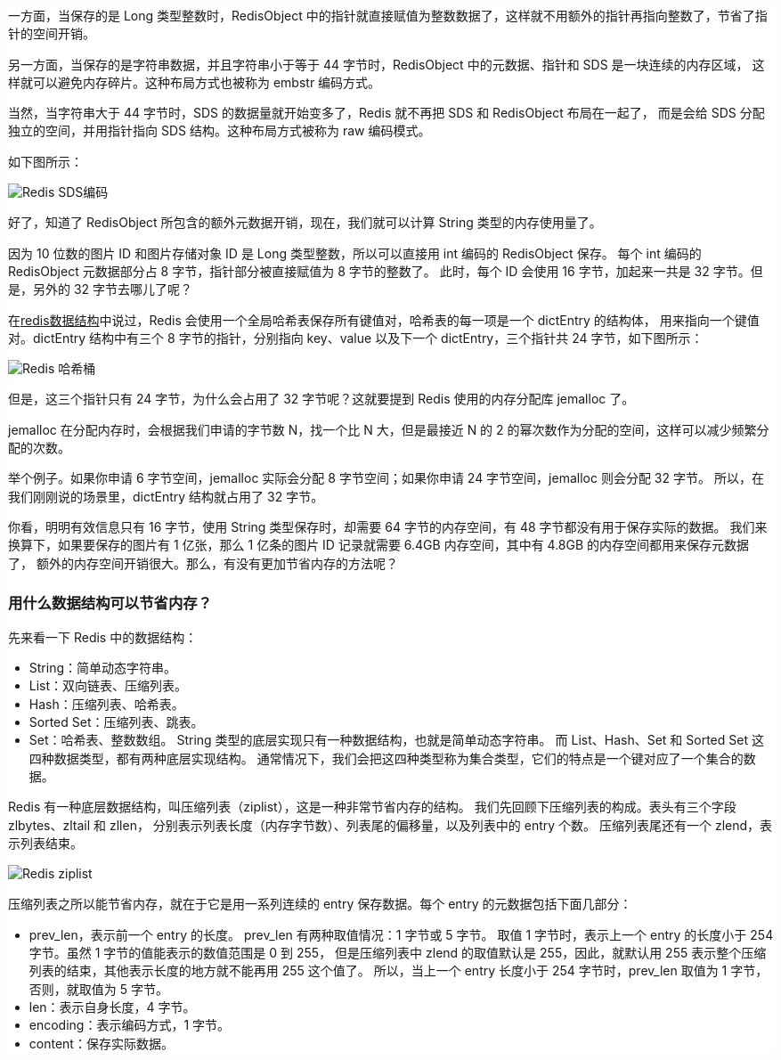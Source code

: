 一方面，当保存的是 Long 类型整数时，RedisObject 中的指针就直接赋值为整数数据了，这样就不用额外的指针再指向整数了，节省了指针的空间开销。

另一方面，当保存的是字符串数据，并且字符串小于等于 44 字节时，RedisObject 中的元数据、指针和 SDS 是一块连续的内存区域，
这样就可以避免内存碎片。这种布局方式也被称为 embstr 编码方式。

当然，当字符串大于 44 字节时，SDS 的数据量就开始变多了，Redis 就不再把 SDS 和 RedisObject 布局在一起了，
而是会给 SDS 分配独立的空间，并用指针指向 SDS 结构。这种布局方式被称为 raw 编码模式。

如下图所示：

![Redis SDS编码](https://static001.geekbang.org/resource/image/ce/e3/ce83d1346c9642fdbbf5ffbe701bfbe3.jpg)

好了，知道了 RedisObject 所包含的额外元数据开销，现在，我们就可以计算 String 类型的内存使用量了。

因为 10 位数的图片 ID 和图片存储对象 ID 是 Long 类型整数，所以可以直接用 int 编码的 RedisObject 保存。
每个 int 编码的 RedisObject 元数据部分占 8 字节，指针部分被直接赋值为 8 字节的整数了。
此时，每个 ID 会使用 16 字节，加起来一共是 32 字节。但是，另外的 32 字节去哪儿了呢？

在[redis数据结构](data-structure.md)中说过，Redis 会使用一个全局哈希表保存所有键值对，哈希表的每一项是一个 dictEntry 的结构体，
用来指向一个键值对。dictEntry 结构中有三个 8 字节的指针，分别指向 key、value 以及下一个 dictEntry，三个指针共 24 字节，如下图所示：

![Redis 哈希桶](https://static001.geekbang.org/resource/image/b6/e7/b6cbc5161388fdf4c9b49f3802ef53e7.jpg)

但是，这三个指针只有 24 字节，为什么会占用了 32 字节呢？这就要提到 Redis 使用的内存分配库 jemalloc 了。

jemalloc 在分配内存时，会根据我们申请的字节数 N，找一个比 N 大，但是最接近 N 的 2 的幂次数作为分配的空间，这样可以减少频繁分配的次数。

举个例子。如果你申请 6 字节空间，jemalloc 实际会分配 8 字节空间；如果你申请 24 字节空间，jemalloc 则会分配 32 字节。
所以，在我们刚刚说的场景里，dictEntry 结构就占用了 32 字节。

你看，明明有效信息只有 16 字节，使用 String 类型保存时，却需要 64 字节的内存空间，有 48 字节都没有用于保存实际的数据。
我们来换算下，如果要保存的图片有 1 亿张，那么 1 亿条的图片 ID 记录就需要 6.4GB 内存空间，其中有 4.8GB 的内存空间都用来保存元数据了，
额外的内存空间开销很大。那么，有没有更加节省内存的方法呢？

### 用什么数据结构可以节省内存？

先来看一下 Redis 中的数据结构：
- String：简单动态字符串。
- List：双向链表、压缩列表。
- Hash：压缩列表、哈希表。
- Sorted Set：压缩列表、跳表。
- Set：哈希表、整数数组。
String 类型的底层实现只有一种数据结构，也就是简单动态字符串。
而 List、Hash、Set 和 Sorted Set 这四种数据类型，都有两种底层实现结构。
通常情况下，我们会把这四种类型称为集合类型，它们的特点是一个键对应了一个集合的数据。

Redis 有一种底层数据结构，叫压缩列表（ziplist），这是一种非常节省内存的结构。
我们先回顾下压缩列表的构成。表头有三个字段 zlbytes、zltail 和 zllen，
分别表示列表长度（内存字节数）、列表尾的偏移量，以及列表中的 entry 个数。
压缩列表尾还有一个 zlend，表示列表结束。

![Redis ziplist](https://static001.geekbang.org/resource/image/f6/9f/f6d4df5f7d6e80de29e2c6446b02429f.jpg)

压缩列表之所以能节省内存，就在于它是用一系列连续的 entry 保存数据。每个 entry 的元数据包括下面几部分：
- prev_len，表示前一个 entry 的长度。
prev_len 有两种取值情况：1 字节或 5 字节。
取值 1 字节时，表示上一个 entry 的长度小于 254 字节。虽然 1 字节的值能表示的数值范围是 0 到 255，
但是压缩列表中 zlend 的取值默认是 255，因此，就默认用 255 表示整个压缩列表的结束，其他表示长度的地方就不能再用 255 这个值了。
所以，当上一个 entry 长度小于 254 字节时，prev_len 取值为 1 字节，否则，就取值为 5 字节。
- len：表示自身长度，4 字节。
- encoding：表示编码方式，1 字节。
- content：保存实际数据。
